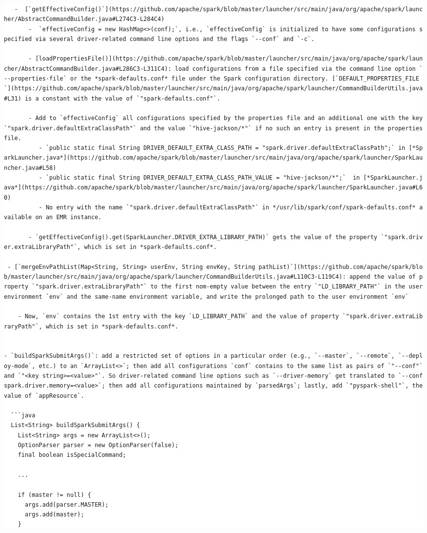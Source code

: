        -  [`getEffectiveConfig()`](https://github.com/apache/spark/blob/master/launcher/src/main/java/org/apache/spark/launcher/AbstractCommandBuilder.java#L274C3-L284C4)
           -  `effectiveConfig = new HashMap<>(conf);`, i.e., `effectiveConfig` is initialized to have some configurations specified via several driver-related command line options and the flags `--conf` and `-c`.
            
           - [loadPropertiesFile()](https://github.com/apache/spark/blob/master/launcher/src/main/java/org/apache/spark/launcher/AbstractCommandBuilder.java#L286C3-L311C4): load configurations from a file specified via the command line option `--properties-file` or the *spark-defaults.conf* file under the Spark configuration directory. [`DEFAULT_PROPERTIES_FILE`](https://github.com/apache/spark/blob/master/launcher/src/main/java/org/apache/spark/launcher/CommandBuilderUtils.java#L31) is a constant with the value of `"spark-defaults.conf"`.
       
           - Add to `effectiveConfig` all configurations specified by the properties file and an additional one with the key `"spark.driver.defaultExtraClassPath"` and the value `"hive-jackson/*"` if no such an entry is present in the properties file.
              - `public static final String DRIVER_DEFAULT_EXTRA_CLASS_PATH = "spark.driver.defaultExtraClassPath";` in [*SparkLauncher.java*](https://github.com/apache/spark/blob/master/launcher/src/main/java/org/apache/spark/launcher/SparkLauncher.java#L58)
              - `public static final String DRIVER_DEFAULT_EXTRA_CLASS_PATH_VALUE = "hive-jackson/*";`  in [*SparkLauncher.java*](https://github.com/apache/spark/blob/master/launcher/src/main/java/org/apache/spark/launcher/SparkLauncher.java#L60)
              - No entry with the name `"spark.driver.defaultExtraClassPath"` in */usr/lib/spark/conf/spark-defaults.conf* available on an EMR instance.
 
           - `getEffectiveConfig().get(SparkLauncher.DRIVER_EXTRA_LIBRARY_PATH)` gets the value of the property `"spark.driver.extraLibraryPath"`, which is set in *spark-defaults.conf*.
     
     - [`mergeEnvPathList(Map<String, String> userEnv, String envKey, String pathList)`](https://github.com/apache/spark/blob/master/launcher/src/main/java/org/apache/spark/launcher/CommandBuilderUtils.java#L110C3-L119C4): append the value of property `"spark.driver.extraLibraryPath"` to the first nom-empty value between the entry `"LD_LIBRARY_PATH"` in the user environment `env` and the same-name environment variable, and write the prolonged path to the user environment `env`
   
        - Now, `env` contains the 1st entry with the key `LD_LIBRARY_PATH` and the value of property `"spark.driver.extraLibraryPath"`, which is set in *spark-defaults.conf*.


    - `buildSparkSubmitArgs()`: add a restricted set of options in a particular order (e.g., `--master`, `--remote`, `--deploy-mode`, etc.) to an `ArrayList<>`; then add all configurations `conf` contains to the same list as pairs of `"--conf"` and `"<key string>=<value>"`. So driver-related command line options such as `--driver-memory` get translated to `--conf spark.driver.memory=<value>`; then add all configurations maintained by `parsedArgs`; lastly, add `"pyspark-shell"`, the value of `appResource`.
      
      ```java
      List<String> buildSparkSubmitArgs() {
        List<String> args = new ArrayList<>();
        OptionParser parser = new OptionParser(false);
        final boolean isSpecialCommand;
    
        ...
    
        if (master != null) {
          args.add(parser.MASTER);
          args.add(master);
        }
    